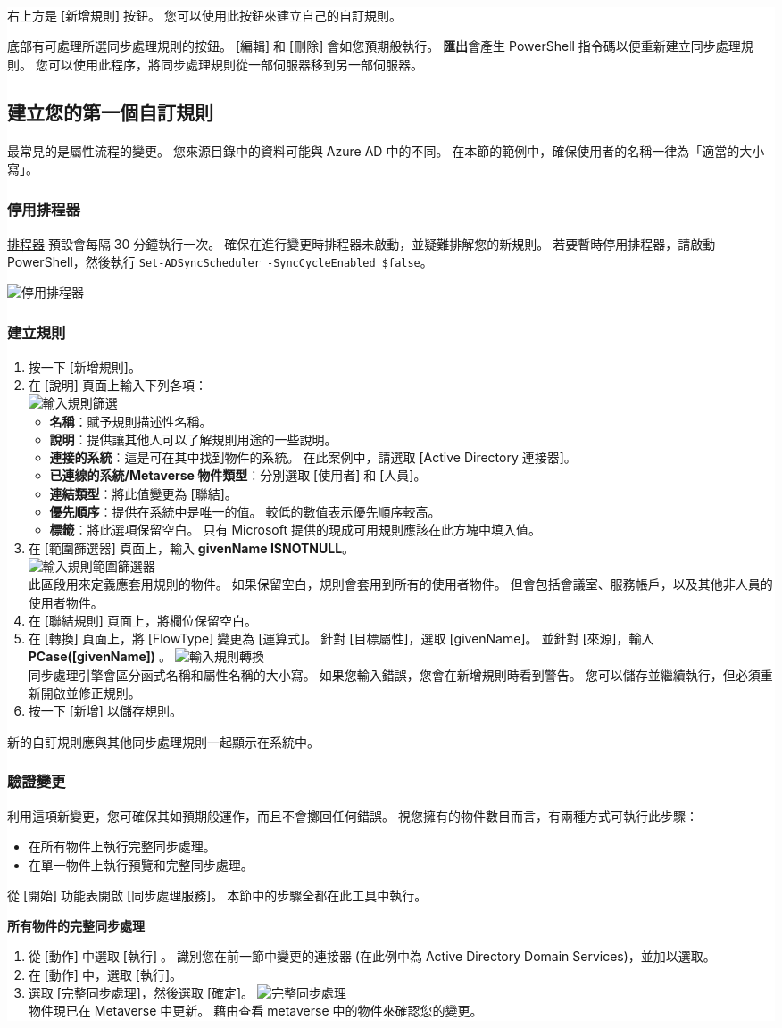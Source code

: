 右上方是 [新增規則] 按鈕。 您可以使用此按鈕來建立自己的自訂規則。

底部有可處理所選同步處理規則的按鈕。 [編輯] 和 [刪除] 會如您預期般執行。 **匯出**會產生 PowerShell 指令碼以便重新建立同步處理規則。 您可以使用此程序，將同步處理規則從一部伺服器移到另一部伺服器。

## <a name="create-your-first-custom-rule"></a>建立您的第一個自訂規則
最常見的是屬性流程的變更。 您來源目錄中的資料可能與 Azure AD 中的不同。 在本節的範例中，確保使用者的名稱一律為「適當的大小寫」。

### <a name="disable-the-scheduler"></a>停用排程器
[排程器](how-to-connect-sync-feature-scheduler.md) 預設會每隔 30 分鐘執行一次。 確保在進行變更時排程器未啟動，並疑難排解您的新規則。 若要暫時停用排程器，請啟動 PowerShell，然後執行 `Set-ADSyncScheduler -SyncCycleEnabled $false`。

![停用排程器](./media/how-to-connect-sync-change-the-configuration/schedulerdisable.png)  

### <a name="create-the-rule"></a>建立規則
1. 按一下 [新增規則]。
2. 在 [說明] 頁面上輸入下列各項：  
   ![輸入規則篩選](./media/how-to-connect-sync-change-the-configuration/description2.png)  
   * **名稱**：賦予規則描述性名稱。
   * **說明**︰提供讓其他人可以了解規則用途的一些說明。
   * **連接的系統**︰這是可在其中找到物件的系統。 在此案例中，請選取 [Active Directory 連接器]。
   * **已連線的系統/Metaverse 物件類型**︰分別選取 [使用者] 和 [人員]。
   * **連結類型**︰將此值變更為 [聯結]。
   * **優先順序**︰提供在系統中是唯一的值。 較低的數值表示優先順序較高。
   * **標籤**︰將此選項保留空白。 只有 Microsoft 提供的現成可用規則應該在此方塊中填入值。
3. 在 [範圍篩選器] 頁面上，輸入 **givenName ISNOTNULL**。  
   ![輸入規則範圍篩選器](./media/how-to-connect-sync-change-the-configuration/scopingfilter.png)  
   此區段用來定義應套用規則的物件。 如果保留空白，規則會套用到所有的使用者物件。 但會包括會議室、服務帳戶，以及其他非人員的使用者物件。
4. 在 [聯結規則] 頁面上，將欄位保留空白。
5. 在 [轉換] 頁面上，將 [FlowType] 變更為 [運算式]。 針對 [目標屬性]，選取 [givenName]。 並針對 [來源]，輸入 **PCase([givenName])** 。
   ![輸入規則轉換](./media/how-to-connect-sync-change-the-configuration/transformations.png)  
   同步處理引擎會區分函式名稱和屬性名稱的大小寫。 如果您輸入錯誤，您會在新增規則時看到警告。 您可以儲存並繼續執行，但必須重新開啟並修正規則。
6. 按一下 [新增] 以儲存規則。

新的自訂規則應與其他同步處理規則一起顯示在系統中。

### <a name="verify-the-change"></a>驗證變更
利用這項新變更，您可確保其如預期般運作，而且不會擲回任何錯誤。 視您擁有的物件數目而言，有兩種方式可執行此步驟：

- 在所有物件上執行完整同步處理。
- 在單一物件上執行預覽和完整同步處理。

從 [開始] 功能表開啟 [同步處理服務]。 本節中的步驟全都在此工具中執行。

**所有物件的完整同步處理**  

   1. 從 [動作] 中選取 [執行] 。 識別您在前一節中變更的連接器 (在此例中為 Active Directory Domain Services)，並加以選取。 
   2. 在 [動作] 中，選取 [執行]。
   3. 選取 [完整同步處理]，然後選取 [確定]。
   ![完整同步處理](./media/how-to-connect-sync-change-the-configuration/fullsync.png)  
   物件現已在 Metaverse 中更新。 藉由查看 metaverse 中的物件來確認您的變更。

